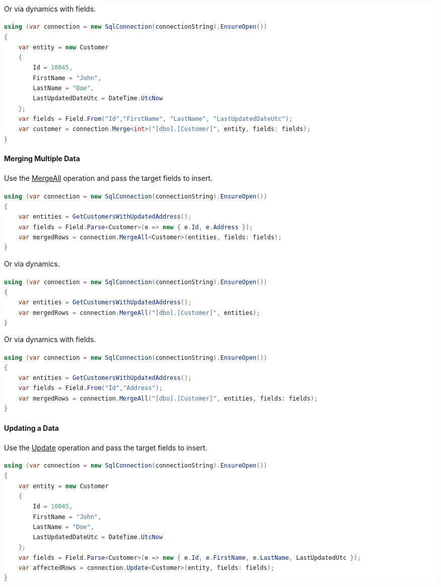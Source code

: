 Or via dynamics with fields.

```csharp
using (var connection = new SqlConnection(connectionString).EnsureOpen())
{
    var entity = new Customer
    {
        Id = 10045,
        FirstName = "John",
        LastName = "Doe",
        LastUpdatedDateUtc = DateTime.UtcNow
    };
    var fields = Field.From("Id","FirstName", "LastName", "LastUpdatedDateUtc");
    var customer = connection.Merge<int>("[dbo].[Customer]", entity, fields: fields);
}
```

#### Merging Multiple Data

Use the [MergeAll](/operation/mergeall) operation and pass the target fields to insert.

```csharp
using (var connection = new SqlConnection(connectionString).EnsureOpen())
{
    var entities = GetCustomersWithUpdatedAddress();
    var fields = Field.Parse<Customer>(e => new { e.Id, e.Address });
    var mergedRows = connection.MergeAll<Customer>(entities, fields: fields);
}
```

Or via dynamics.

```csharp
using (var connection = new SqlConnection(connectionString).EnsureOpen())
{
    var entities = GetCustomersWithUpdatedAddress();
    var mergedRows = connection.MergeAll("[dbo].[Customer]", entities);
}
```

Or via dynamics with fields.

```csharp
using (var connection = new SqlConnection(connectionString).EnsureOpen())
{
    var entities = GetCustomersWithUpdatedAddress();
    var fields = Field.From("Id","Address");
    var mergedRows = connection.MergeAll("[dbo].[Customer]", entities, fields: fields);
}
```

#### Updating a Data

Use the [Update](/operation/update) operation and pass the target fields to insert.

```csharp
using (var connection = new SqlConnection(connectionString).EnsureOpen())
{
    var entity = new Customer
    {
        Id = 10045,
        FirstName = "John",
        LastName = "Doe",
        LastUpdatedDateUtc = DateTime.UtcNow
    };
    var fields = Field.Parse<Customer>(e => new { e.Id, e.FirstName, e.LastName, LastUpdatedUtc });
    var affectedRows = connection.Update<Customer>(entity, fields: fields);
}
```
